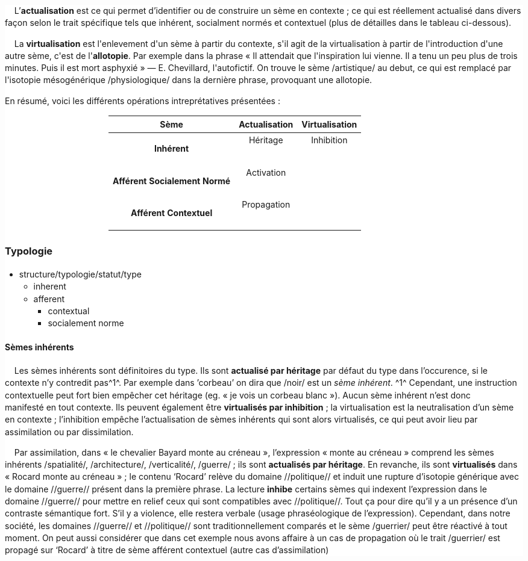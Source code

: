     L’**actualisation** est ce qui permet d’identifier ou de construire un sème en contexte ; ce qui est réellement actualisé dans divers façon selon le trait spécifique tels que inhérent, socialment normés et contextuel (plus de détailles dans le tableau ci-dessous).

    La **virtualisation** est l'enlevement d'un sème à partir du contexte, s'il agit de la virtualisation à partir de l'introduction d'une autre sème, c'est de l'**allotopie**. Par exemple dans la phrase « Il attendait que l'inspiration lui vienne. Il a tenu un peu plus de
trois minutes. Puis il est mort asphyxié » — E. Chevillard, l'autofictif. On trouve le sème /artistique/ au debut, ce qui est remplacé par l'isotopie mésogénérique /physiologique/ dans la dernière phrase, provoquant une allotopie.

En résumé, voici les différents opérations intreprétatives présentées :

<table style="width:60%; margin-left: auto; margin-right: auto; text-align: center;"><thead><tr>
<th>Sème</th><th>Actualisation</th><th>Virtualisation</th></tr></thead><tbody>

<tr><td>

**Inhérent**
</td><td>Héritage</td><td>Inhibition</td></tr>
<tr><td>

**Afférent Socialement Normé**
</td><td>Activation</td></tr>
<tr><td>

**Afférent Contextuel**
</td><td>Propagation</td></tr>

</tbody></table>

### Typologie 

- structure/typologie/statut/type
	- inherent
	- afferent
		- contextual
		- socialement norme

#### Sèmes inhérents
    Les sèmes inhérents sont définitoires du type. Ils sont **actualisé par héritage** par défaut du type dans l’occurence, si le contexte n’y contredit pas^1^. Par exemple dans ’corbeau’ on dira que /noir/ est un *sème inhérent*. ^1^ Cependant, une instruction contextuelle peut fort bien empêcher cet héritage (eg. « je vois un corbeau blanc »). Aucun sème inhérent n’est donc manifesté en tout contexte. Ils peuvent également être **virtualisés par inhibition** ; la virtualisation est la neutralisation d’un sème en contexte ; l’inhibition empêche l’actualisation de sèmes inhérents qui sont alors virtualisés, ce qui peut avoir lieu par assimilation ou par dissimilation.

    Par assimilation, dans « le chevalier Bayard monte au créneau », l’expression « monte au créneau » comprend les sèmes inhérents /spatialité/, /architecture/, /verticalité/, /guerre/ ; ils sont **actualisés par héritage**. En revanche, ils sont **virtualisés** dans « Rocard monte au créneau » ; le contenu ‘Rocard’ relève du domaine //politique// et induit une rupture d’isotopie générique avec le domaine //guerre// présent dans la première phrase. La lecture **inhibe** certains sèmes qui indexent l’expression dans le domaine //guerre// pour mettre en relief ceux qui sont compatibles avec //politique//. Tout ça pour dire qu’il y a un présence d’un contraste sémantique fort. S’il y a violence, elle restera verbale (usage phraséologique de l’expression). Cependant, dans notre société, les domaines //guerre// et //politique// sont traditionnellement comparés et le sème /guerrier/ peut être réactivé à tout moment. On peut aussi considérer que dans cet exemple nous avons affaire à un cas de propagation où le trait /guerrier/ est propagé sur ‘Rocard’ à titre de sème afférent contextuel (autre cas d’assimilation)
